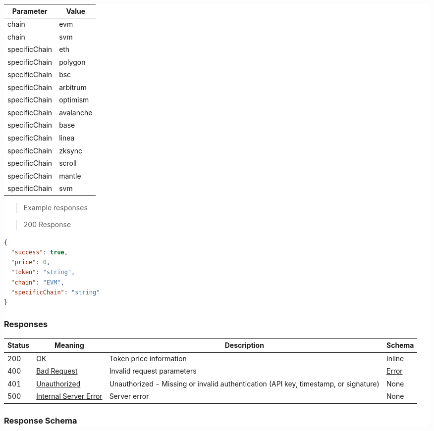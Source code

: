 | Parameter     | Value     |
| ------------- | --------- |
| chain         | evm       |
| chain         | svm       |
| specificChain | eth       |
| specificChain | polygon   |
| specificChain | bsc       |
| specificChain | arbitrum  |
| specificChain | optimism  |
| specificChain | avalanche |
| specificChain | base      |
| specificChain | linea     |
| specificChain | zksync    |
| specificChain | scroll    |
| specificChain | mantle    |
| specificChain | svm       |

> Example responses

> 200 Response

```json
{
  "success": true,
  "price": 0,
  "token": "string",
  "chain": "EVM",
  "specificChain": "string"
}
```

<h3 id="get-price-for-a-token-responses">Responses</h3>

| Status | Meaning                                                                    | Description                                                                         | Schema                |
| ------ | -------------------------------------------------------------------------- | ----------------------------------------------------------------------------------- | --------------------- |
| 200    | [OK](https://tools.ietf.org/html/rfc7231#section-6.3.1)                    | Token price information                                                             | Inline                |
| 400    | [Bad Request](https://tools.ietf.org/html/rfc7231#section-6.5.1)           | Invalid request parameters                                                          | [Error](#schemaerror) |
| 401    | [Unauthorized](https://tools.ietf.org/html/rfc7235#section-3.1)            | Unauthorized - Missing or invalid authentication (API key, timestamp, or signature) | None                  |
| 500    | [Internal Server Error](https://tools.ietf.org/html/rfc7231#section-6.6.1) | Server error                                                                        | None                  |

<h3 id="get-price-for-a-token-responseschema">Response Schema</h3>
